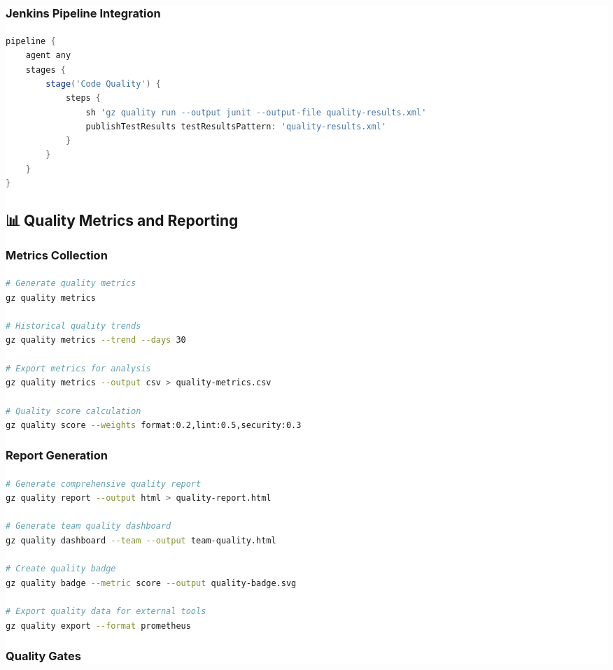 ### Jenkins Pipeline Integration

```groovy
pipeline {
    agent any
    stages {
        stage('Code Quality') {
            steps {
                sh 'gz quality run --output junit --output-file quality-results.xml'
                publishTestResults testResultsPattern: 'quality-results.xml'
            }
        }
    }
}
```

## 📊 Quality Metrics and Reporting

### Metrics Collection

```bash
# Generate quality metrics
gz quality metrics

# Historical quality trends
gz quality metrics --trend --days 30

# Export metrics for analysis
gz quality metrics --output csv > quality-metrics.csv

# Quality score calculation
gz quality score --weights format:0.2,lint:0.5,security:0.3
```

### Report Generation

```bash
# Generate comprehensive quality report
gz quality report --output html > quality-report.html

# Generate team quality dashboard
gz quality dashboard --team --output team-quality.html

# Create quality badge
gz quality badge --metric score --output quality-badge.svg

# Export quality data for external tools
gz quality export --format prometheus
```

### Quality Gates
